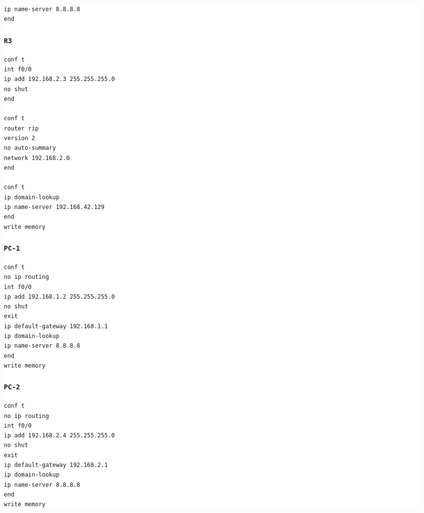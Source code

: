 ```
ip name-server 8.8.8.8
end
```

### `R3`

```
conf t
int f0/0
ip add 192.168.2.3 255.255.255.0
no shut
end

conf t
router rip
version 2
no auto-summary
network 192.168.2.0
end

conf t
ip domain-lookup
ip name-server 192.168.42.129
end
write memory
```

### `PC-1`

```
conf t
no ip routing
int f0/0
ip add 192.168.1.2 255.255.255.0
no shut
exit
ip default-gateway 192.168.1.1
ip domain-lookup
ip name-server 8.8.8.8
end
write memory
```

### `PC-2`

```
conf t
no ip routing
int f0/0
ip add 192.168.2.4 255.255.255.0
no shut
exit
ip default-gateway 192.168.2.1
ip domain-lookup
ip name-server 8.8.8.8
end
write memory
```
